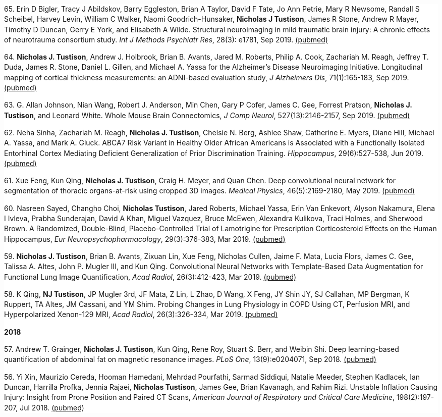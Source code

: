 65\. Erin D Bigler, Tracy J Abildskov, Barry Eggleston, Brian A Taylor, David F Tate, Jo Ann Petrie, Mary R Newsome, Randall S Scheibel, Harvey Levin, William C Walker, Naomi Goodrich-Hunsaker, __Nicholas J Tustison__, James R Stone, Andrew R Mayer, Timothy D Duncan, Gerry E York, and Elisabeth A Wilde.  Structural neuroimaging in mild traumatic brain injury: A chronic effects of neurotrauma consortium study. _Int J Methods Psychiatr Res_, 28(3): e1781, Sep 2019. [(pubmed)](https://pubmed.ncbi.nlm.nih.gov/31608535/)

64\. __Nicholas J. Tustison__, Andrew J. Holbrook, Brian B. Avants, Jared M. Roberts, Philip A. Cook, Zachariah M. Reagh, Jeffrey T. Duda, James R. Stone, Daniel L. Gillen, and Michael A. Yassa for the Alzheimer’s Disease Neuroimaging Initiative. Longitudinal mapping of cortical thickness measurements: an ADNI-based evaluation study,  _J Alzheimers Dis_, 71(1):165-183, Sep 2019. [(pubmed)](https://www.ncbi.nlm.nih.gov/pubmed/31356207)

63\. G. Allan Johnson, Nian Wang, Robert J. Anderson, Min Chen, Gary P Cofer, James C. Gee, Forrest Pratson, __Nicholas J. Tustison__, and Leonard White. Whole Mouse Brain Connectomics, _J Comp Neurol_, 527(13):2146-2157, Sep 2019. [(pubmed)](https://www.ncbi.nlm.nih.gov/pubmed/30328104)

62\. Neha Sinha, Zachariah M. Reagh, __Nicholas J. Tustison__, Chelsie N. Berg, Ashlee Shaw, Catherine E. Myers, Diane Hill, Michael A. Yassa, and Mark A. Gluck. ABCA7 Risk Variant in Healthy Older African Americans is Associated with a Functionally Isolated Entorhinal Cortex Mediating Deficient Generalization of Prior Discrimination Training. _Hippocampus_, 29(6):527-538, Jun 2019. [(pubmed)](https://www.ncbi.nlm.nih.gov/pubmed/30318785)

61\. Xue Feng, Kun Qing, __Nicholas J. Tustison__, Craig H. Meyer, and Quan Chen. Deep convolutional neural network for segmentation of thoracic organs-at-risk using cropped 3D images.  _Medical Physics_, 46(5):2169-2180, May 2019.  [(pubmed)](https://www.ncbi.nlm.nih.gov/pubmed/30830685)

60\. Nasreen Sayed, Changho Choi, __Nicholas Tustison__, Jared Roberts, Michael Yassa, Erin Van Enkevort, Alyson Nakamura, Elena I Ivleva, Prabha Sunderajan, David A Khan, Miguel Vazquez, Bruce McEwen, Alexandra Kulikova, Traci Holmes, and Sherwood Brown.  A Randomized, Double-Blind, Placebo-Controlled Trial of Lamotrigine for Prescription Corticosteroid Effects on the Human Hippocampus, _Eur Neuropsychopharmacology_, 29(3):376-383, Mar 2019. [(pubmed)](https://www.ncbi.nlm.nih.gov/pubmed/30612854)

59\. __Nicholas J. Tustison__, Brian B. Avants, Zixuan Lin, Xue Feng, Nicholas Cullen, Jaime F. Mata, Lucia Flors, James C. Gee, Talissa A. Altes, John P. Mugler III, and Kun Qing.  Convolutional Neural Networks with Template-Based Data Augmentation for Functional Lung Image Quantification, _Acad Radiol_, 26(3):412-423, Mar 2019. [(pubmed)](https://www.ncbi.nlm.nih.gov/pubmed/30195415)

58\. K Qing, __NJ Tustison__, JP Mugler 3rd, JF Mata, Z Lin, L Zhao, D Wang, X Feng, JY Shin JY, SJ Callahan, MP Bergman, K Ruppert, TA Altes, JM Cassani, and YM Shim.  Probing Changes in Lung Physiology in COPD Using CT, Perfusion MRI, and Hyperpolarized Xenon-129 MRI, _Acad Radiol_, 26(3):326-334, Mar 2019. [(pubmed)](https://www.ncbi.nlm.nih.gov/pubmed/30087065)

**2018**

57\. Andrew T. Grainger, __Nicholas J. Tustison__, Kun Qing, Rene Roy, Stuart S. Berr, and Weibin Shi.  Deep learning-based quantification of abdominal fat on magnetic resonance images. _PLoS One_, 13(9):e0204071, Sep 2018.  [(pubmed)](https://www.ncbi.nlm.nih.gov/pubmed/30235253)

56\. Yi Xin, Maurizio Cereda, Hooman Hamedani, Mehrdad Pourfathi, Sarmad Siddiqui, Natalie Meeder, Stephen Kadlacek, Ian Duncan, Harrilla Profka, Jennia Rajaei, __Nicholas Tustison__, James Gee, Brian Kavanagh, and Rahim Rizi.  Unstable Inflation Causing Injury: Insight from Prone Position and Paired CT Scans, _American Journal of Respiratory and Critical Care Medicine_, 198(2):197-207, Jul 2018. [(pubmed)](https://www.ncbi.nlm.nih.gov/pubmed/29420904)
